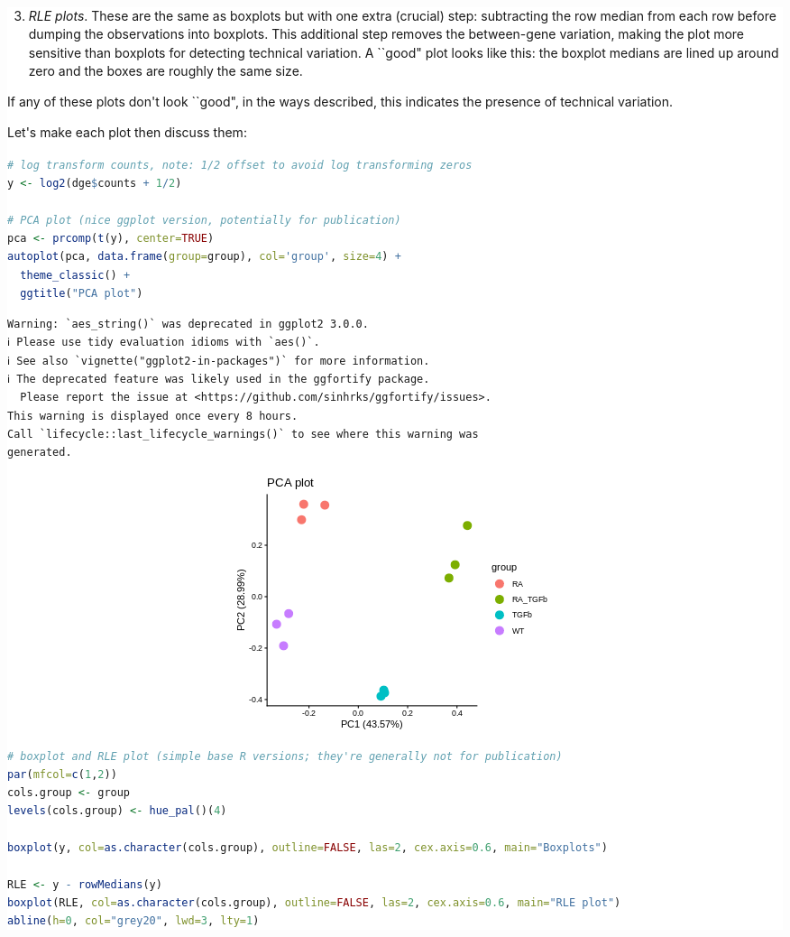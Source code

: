 3. *RLE plots*. These are the same as boxplots but with one extra (crucial) step: subtracting the row median from each row before dumping the observations into boxplots. This additional step removes the between-gene variation, making the plot more sensitive than boxplots for detecting technical variation. A ``good" plot looks like this: the boxplot medians are lined up around zero and the boxes are roughly the same size.

If any of these plots don't look ``good", in the ways described, this indicates the presence of technical variation. 

Let's make each plot then discuss them:

``` r
# log transform counts, note: 1/2 offset to avoid log transforming zeros
y <- log2(dge$counts + 1/2)

# PCA plot (nice ggplot version, potentially for publication)
pca <- prcomp(t(y), center=TRUE) 
autoplot(pca, data.frame(group=group), col='group', size=4) + 
  theme_classic() +
  ggtitle("PCA plot")
```

``` warning
Warning: `aes_string()` was deprecated in ggplot2 3.0.0.
ℹ Please use tidy evaluation idioms with `aes()`.
ℹ See also `vignette("ggplot2-in-packages")` for more information.
ℹ The deprecated feature was likely used in the ggfortify package.
  Please report the issue at <https://github.com/sinhrks/ggfortify/issues>.
This warning is displayed once every 8 hours.
Call `lifecycle::last_lifecycle_warnings()` to see where this warning was
generated.
```

<img src="fig/02-filtering-visualisation-normalisation-rendered-unnamed-chunk-4-1.png" style="display: block; margin: auto;" />

``` r
# boxplot and RLE plot (simple base R versions; they're generally not for publication)
par(mfcol=c(1,2))
cols.group <- group
levels(cols.group) <- hue_pal()(4)

boxplot(y, col=as.character(cols.group), outline=FALSE, las=2, cex.axis=0.6, main="Boxplots")

RLE <- y - rowMedians(y)
boxplot(RLE, col=as.character(cols.group), outline=FALSE, las=2, cex.axis=0.6, main="RLE plot")
abline(h=0, col="grey20", lwd=3, lty=1)
```
